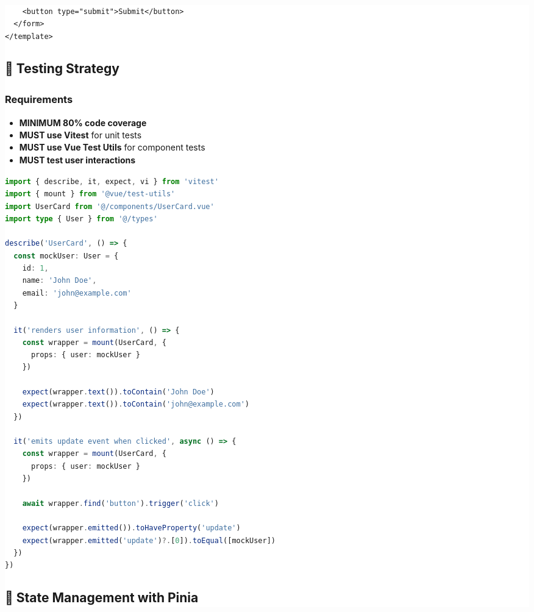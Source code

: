 ```vue
    <button type="submit">Submit</button>
  </form>
</template>
```

## 🧪 Testing Strategy

### Requirements
- **MINIMUM 80% code coverage**
- **MUST use Vitest** for unit tests
- **MUST use Vue Test Utils** for component tests
- **MUST test user interactions**

```typescript
import { describe, it, expect, vi } from 'vitest'
import { mount } from '@vue/test-utils'
import UserCard from '@/components/UserCard.vue'
import type { User } from '@/types'

describe('UserCard', () => {
  const mockUser: User = {
    id: 1,
    name: 'John Doe',
    email: 'john@example.com'
  }

  it('renders user information', () => {
    const wrapper = mount(UserCard, {
      props: { user: mockUser }
    })
    
    expect(wrapper.text()).toContain('John Doe')
    expect(wrapper.text()).toContain('john@example.com')
  })

  it('emits update event when clicked', async () => {
    const wrapper = mount(UserCard, {
      props: { user: mockUser }
    })
    
    await wrapper.find('button').trigger('click')
    
    expect(wrapper.emitted()).toHaveProperty('update')
    expect(wrapper.emitted('update')?.[0]).toEqual([mockUser])
  })
})
```

## 🔄 State Management with Pinia
